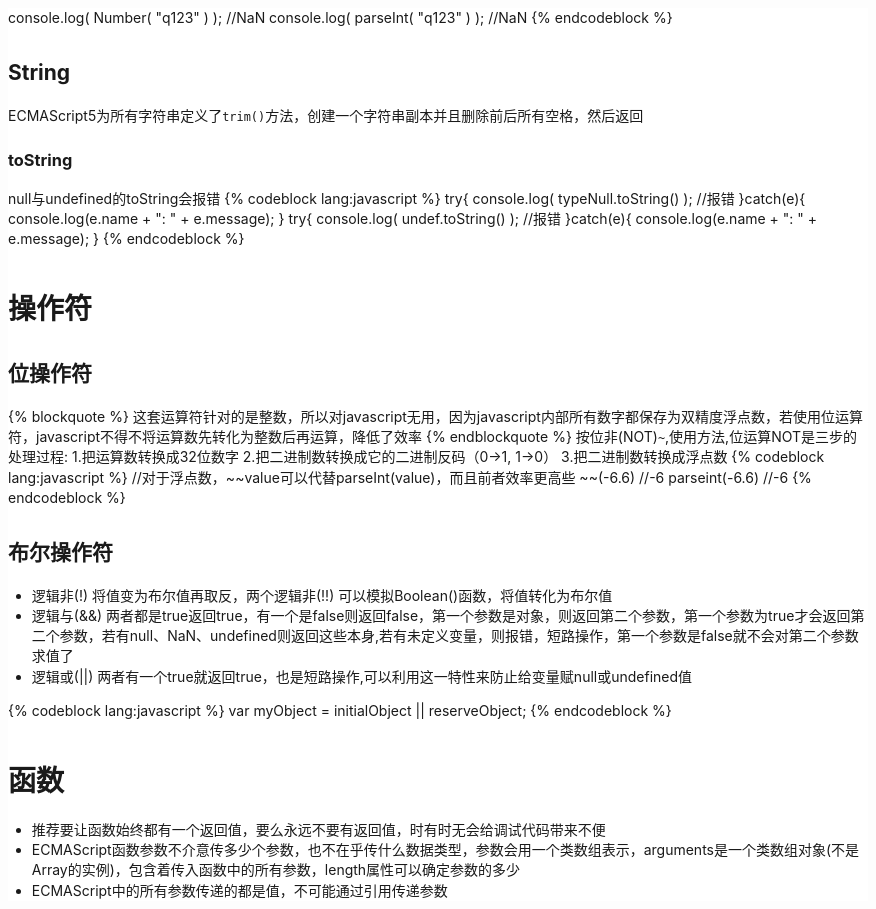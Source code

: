 console.log( Number( "q123" ) );  //NaN
console.log( parseInt( "q123" ) );    //NaN
{% endcodeblock %}
## String
ECMAScript5为所有字符串定义了`trim()`方法，创建一个字符串副本并且删除前后所有空格，然后返回
### toString
null与undefined的toString会报错
{% codeblock lang:javascript %}
try{
    console.log( typeNull.toString() ); //报错
}catch(e){
    console.log(e.name + ": " + e.message);
}
try{
    console.log( undef.toString() );    //报错
}catch(e){
    console.log(e.name + ": " + e.message);
}
{% endcodeblock %}
# 操作符
## 位操作符
{% blockquote %}
这套运算符针对的是整数，所以对javascript无用，因为javascript内部所有数字都保存为双精度浮点数，若使用位运算符，javascript不得不将运算数先转化为整数后再运算，降低了效率
{% endblockquote %}
按位非(NOT)`~`,使用方法,位运算NOT是三步的处理过程:
1.把运算数转换成32位数字
2.把二进制数转换成它的二进制反码（0->1, 1->0）
3.把二进制数转换成浮点数
{% codeblock lang:javascript %}
//对于浮点数，~~value可以代替parseInt(value)，而且前者效率更高些
~~(-6.6) //-6
parseint(-6.6) //-6
{% endcodeblock %}
## 布尔操作符
* 逻辑非(!) 将值变为布尔值再取反，两个逻辑非(!!) 可以模拟Boolean()函数，将值转化为布尔值
* 逻辑与(&&) 两者都是true返回true，有一个是false则返回false，第一个参数是对象，则返回第二个参数，第一个参数为true才会返回第二个参数，若有null、NaN、undefined则返回这些本身,若有未定义变量，则报错，短路操作，第一个参数是false就不会对第二个参数求值了
* 逻辑或(||) 两者有一个true就返回true，也是短路操作,可以利用这一特性来防止给变量赋null或undefined值

{% codeblock lang:javascript %}
var myObject = initialObject || reserveObject;
{% endcodeblock %}
# 函数
* 推荐要让函数始终都有一个返回值，要么永远不要有返回值，时有时无会给调试代码带来不便
* ECMAScript函数参数不介意传多少个参数，也不在乎传什么数据类型，参数会用一个类数组表示，arguments是一个类数组对象(不是Array的实例)，包含着传入函数中的所有参数，length属性可以确定参数的多少
* ECMAScript中的所有参数传递的都是值，不可能通过引用传递参数
